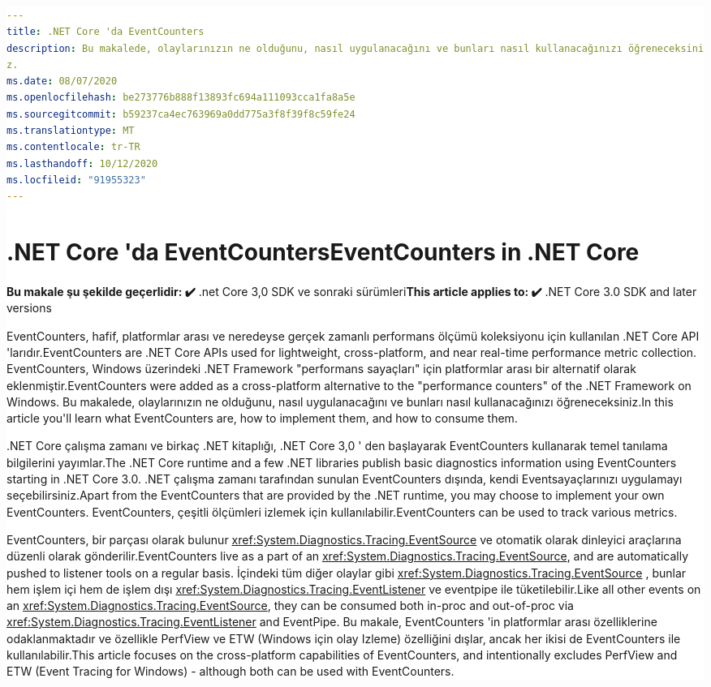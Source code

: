 ```yaml
---
title: .NET Core 'da EventCounters
description: Bu makalede, olaylarınızın ne olduğunu, nasıl uygulanacağını ve bunları nasıl kullanacağınızı öğreneceksiniz.
ms.date: 08/07/2020
ms.openlocfilehash: be273776b888f13893fc694a111093cca1fa8a5e
ms.sourcegitcommit: b59237ca4ec763969a0dd775a3f8f39f8c59fe24
ms.translationtype: MT
ms.contentlocale: tr-TR
ms.lasthandoff: 10/12/2020
ms.locfileid: "91955323"
---
```

# <a name="eventcounters-in-net-core"></a><span data-ttu-id="84a9f-103">.NET Core 'da EventCounters</span><span class="sxs-lookup"><span data-stu-id="84a9f-103">EventCounters in .NET Core</span></span>

<span data-ttu-id="84a9f-104">**Bu makale şu şekilde geçerlidir: ✔️** .net Core 3,0 SDK ve sonraki sürümleri</span><span class="sxs-lookup"><span data-stu-id="84a9f-104">**This article applies to: ✔️** .NET Core 3.0 SDK and later versions</span></span>

<span data-ttu-id="84a9f-105">EventCounters, hafif, platformlar arası ve neredeyse gerçek zamanlı performans ölçümü koleksiyonu için kullanılan .NET Core API 'larıdır.</span><span class="sxs-lookup"><span data-stu-id="84a9f-105">EventCounters are .NET Core APIs used for lightweight, cross-platform, and near real-time performance metric collection.</span></span> <span data-ttu-id="84a9f-106">EventCounters, Windows üzerindeki .NET Framework "performans sayaçları" için platformlar arası bir alternatif olarak eklenmiştir.</span><span class="sxs-lookup"><span data-stu-id="84a9f-106">EventCounters were added as a cross-platform alternative to the "performance counters" of the .NET Framework on Windows.</span></span> <span data-ttu-id="84a9f-107">Bu makalede, olaylarınızın ne olduğunu, nasıl uygulanacağını ve bunları nasıl kullanacağınızı öğreneceksiniz.</span><span class="sxs-lookup"><span data-stu-id="84a9f-107">In this article you'll learn what EventCounters are, how to implement them, and how to consume them.</span></span>

<span data-ttu-id="84a9f-108">.NET Core çalışma zamanı ve birkaç .NET kitaplığı, .NET Core 3,0 ' den başlayarak EventCounters kullanarak temel tanılama bilgilerini yayımlar.</span><span class="sxs-lookup"><span data-stu-id="84a9f-108">The .NET Core runtime and a few .NET libraries publish basic diagnostics information using EventCounters starting in .NET Core 3.0.</span></span> <span data-ttu-id="84a9f-109">.NET çalışma zamanı tarafından sunulan EventCounters dışında, kendi Eventsayaçlarınızı uygulamayı seçebilirsiniz.</span><span class="sxs-lookup"><span data-stu-id="84a9f-109">Apart from the EventCounters that are provided by the .NET runtime, you may choose to implement your own EventCounters.</span></span> <span data-ttu-id="84a9f-110">EventCounters, çeşitli ölçümleri izlemek için kullanılabilir.</span><span class="sxs-lookup"><span data-stu-id="84a9f-110">EventCounters can be used to track various metrics.</span></span>

<span data-ttu-id="84a9f-111">EventCounters, bir parçası olarak bulunur <xref:System.Diagnostics.Tracing.EventSource> ve otomatik olarak dinleyici araçlarına düzenli olarak gönderilir.</span><span class="sxs-lookup"><span data-stu-id="84a9f-111">EventCounters live as a part of an <xref:System.Diagnostics.Tracing.EventSource>, and are automatically pushed to listener tools on a regular basis.</span></span> <span data-ttu-id="84a9f-112">İçindeki tüm diğer olaylar gibi <xref:System.Diagnostics.Tracing.EventSource> , bunlar hem işlem içi hem de işlem dışı <xref:System.Diagnostics.Tracing.EventListener> ve eventpipe ile tüketilebilir.</span><span class="sxs-lookup"><span data-stu-id="84a9f-112">Like all other events on an <xref:System.Diagnostics.Tracing.EventSource>, they can be consumed both in-proc and out-of-proc via <xref:System.Diagnostics.Tracing.EventListener> and EventPipe.</span></span> <span data-ttu-id="84a9f-113">Bu makale, EventCounters 'in platformlar arası özelliklerine odaklanmaktadır ve özellikle PerfView ve ETW (Windows için olay Izleme) özelliğini dışlar, ancak her ikisi de EventCounters ile kullanılabilir.</span><span class="sxs-lookup"><span data-stu-id="84a9f-113">This article focuses on the cross-platform capabilities of EventCounters, and intentionally excludes PerfView and ETW (Event Tracing for Windows) - although both can be used with EventCounters.</span></span>

